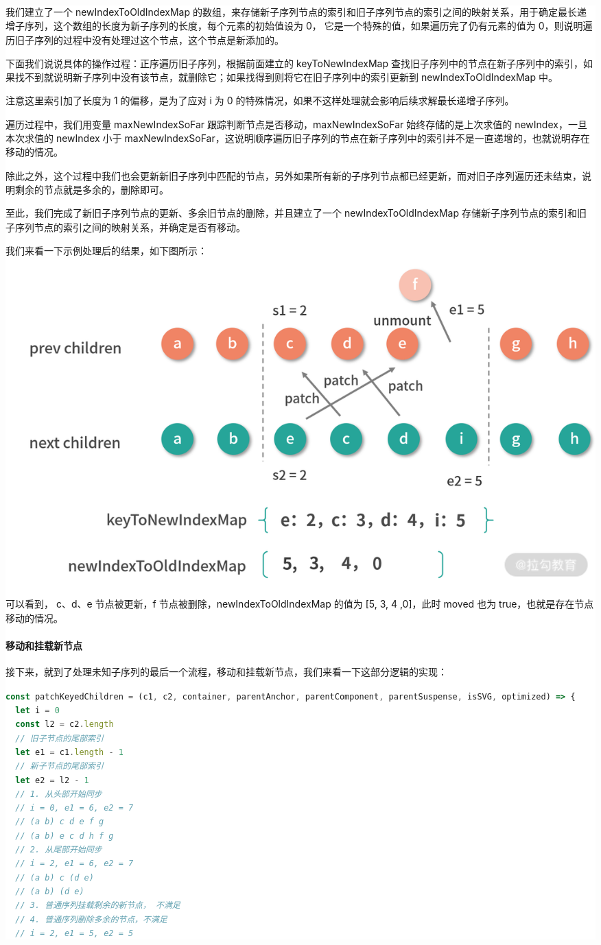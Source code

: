 我们建立了一个 newIndexToOldIndexMap 的数组，来存储新子序列节点的索引和旧子序列节点的索引之间的映射关系，用于确定最长递增子序列，这个数组的长度为新子序列的长度，每个元素的初始值设为 0， 它是一个特殊的值，如果遍历完了仍有元素的值为 0，则说明遍历旧子序列的过程中没有处理过这个节点，这个节点是新添加的。

下面我们说说具体的操作过程：正序遍历旧子序列，根据前面建立的 keyToNewIndexMap 查找旧子序列中的节点在新子序列中的索引，如果找不到就说明新子序列中没有该节点，就删除它；如果找得到则将它在旧子序列中的索引更新到 newIndexToOldIndexMap 中。

注意这里索引加了长度为 1 的偏移，是为了应对 i 为 0 的特殊情况，如果不这样处理就会影响后续求解最长递增子序列。

遍历过程中，我们用变量 maxNewIndexSoFar 跟踪判断节点是否移动，maxNewIndexSoFar 始终存储的是上次求值的 newIndex，一旦本次求值的 newIndex 小于 maxNewIndexSoFar，这说明顺序遍历旧子序列的节点在新子序列中的索引并不是一直递增的，也就说明存在移动的情况。

除此之外，这个过程中我们也会更新新旧子序列中匹配的节点，另外如果所有新的子序列节点都已经更新，而对旧子序列遍历还未结束，说明剩余的节点就是多余的，删除即可。

至此，我们完成了新旧子序列节点的更新、多余旧节点的删除，并且建立了一个 newIndexToOldIndexMap 存储新子序列节点的索引和旧子序列节点的索引之间的映射关系，并确定是否有移动。

我们来看一下示例处理后的结果，如下图所示：

![](dom-diff-process2/CgqCHl8OxdeAVdPEAAEh9JAOZ_E654.png)

可以看到， c、d、e 节点被更新，f 节点被删除，newIndexToOldIndexMap 的值为 [5, 3, 4 ,0]，此时 moved 也为 true，也就是存在节点移动的情况。

#### 移动和挂载新节点

接下来，就到了处理未知子序列的最后一个流程，移动和挂载新节点，我们来看一下这部分逻辑的实现：

```js
const patchKeyedChildren = (c1, c2, container, parentAnchor, parentComponent, parentSuspense, isSVG, optimized) => {
  let i = 0
  const l2 = c2.length
  // 旧子节点的尾部索引
  let e1 = c1.length - 1
  // 新子节点的尾部索引
  let e2 = l2 - 1
  // 1. 从头部开始同步
  // i = 0, e1 = 6, e2 = 7
  // (a b) c d e f g
  // (a b) e c d h f g
  // 2. 从尾部开始同步
  // i = 2, e1 = 6, e2 = 7
  // (a b) c (d e)
  // (a b) (d e)
  // 3. 普通序列挂载剩余的新节点， 不满足
  // 4. 普通序列删除多余的节点，不满足
  // i = 2, e1 = 5, e2 = 5
```